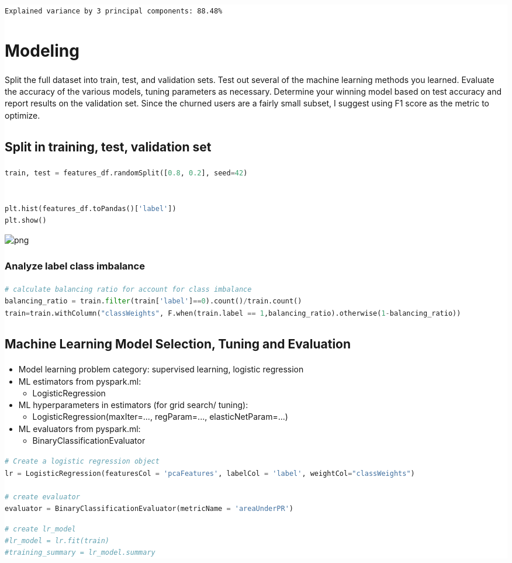     Explained variance by 3 principal components: 88.48%


# Modeling
Split the full dataset into train, test, and validation sets. Test out several of the machine learning methods you learned. Evaluate the accuracy of the various models, tuning parameters as necessary. Determine your winning model based on test accuracy and report results on the validation set. Since the churned users are a fairly small subset, I suggest using F1 score as the metric to optimize.

## Split in training, test, validation set


```python
train, test = features_df.randomSplit([0.8, 0.2], seed=42)


plt.hist(features_df.toPandas()['label'])
plt.show()
```


![png](output_83_0.png)


### Analyze label class imbalance


```python
# calculate balancing ratio for account for class imbalance
balancing_ratio = train.filter(train['label']==0).count()/train.count()
train=train.withColumn("classWeights", F.when(train.label == 1,balancing_ratio).otherwise(1-balancing_ratio))
```

## Machine Learning Model Selection, Tuning and Evaluation
 * Model learning problem category: supervised learning, logistic regression
 * ML estimators from pyspark.ml:
     * LogisticRegression
 * ML hyperparameters in estimators (for grid search/ tuning):
     * LogisticRegression(maxIter=..., regParam=..., elasticNetParam=...)
 * ML evaluators from pyspark.ml:
     * BinaryClassificationEvaluator


```python
# Create a logistic regression object
lr = LogisticRegression(featuresCol = 'pcaFeatures', labelCol = 'label', weightCol="classWeights")

# create evaluator
evaluator = BinaryClassificationEvaluator(metricName = 'areaUnderPR')
```


```python
# create lr_model
#lr_model = lr.fit(train)
#training_summary = lr_model.summary
```
